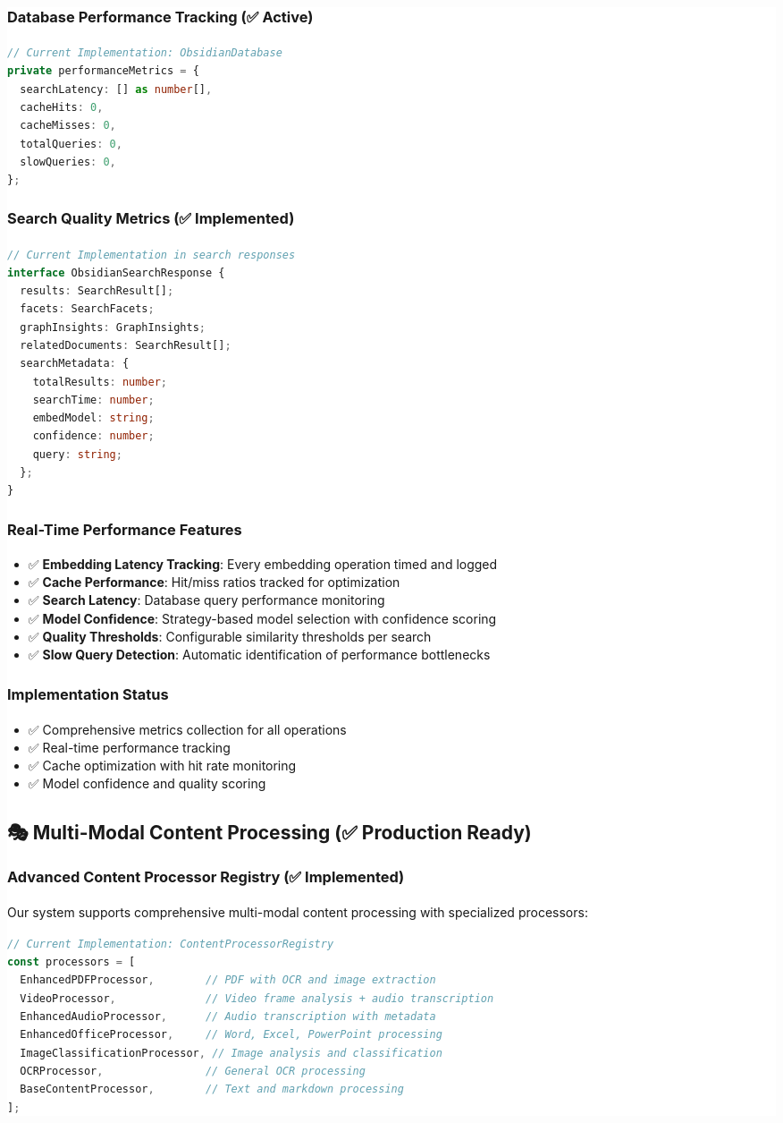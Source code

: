 ### Database Performance Tracking (✅ Active)
```typescript
// Current Implementation: ObsidianDatabase
private performanceMetrics = {
  searchLatency: [] as number[],
  cacheHits: 0,
  cacheMisses: 0,
  totalQueries: 0,
  slowQueries: 0,
};
```

### Search Quality Metrics (✅ Implemented)
```typescript
// Current Implementation in search responses
interface ObsidianSearchResponse {
  results: SearchResult[];
  facets: SearchFacets;
  graphInsights: GraphInsights;
  relatedDocuments: SearchResult[];
  searchMetadata: {
    totalResults: number;
    searchTime: number;
    embedModel: string;
    confidence: number;
    query: string;
  };
}
```

### Real-Time Performance Features
- ✅ **Embedding Latency Tracking**: Every embedding operation timed and logged
- ✅ **Cache Performance**: Hit/miss ratios tracked for optimization
- ✅ **Search Latency**: Database query performance monitoring
- ✅ **Model Confidence**: Strategy-based model selection with confidence scoring
- ✅ **Quality Thresholds**: Configurable similarity thresholds per search
- ✅ **Slow Query Detection**: Automatic identification of performance bottlenecks

### Implementation Status
- ✅ Comprehensive metrics collection for all operations
- ✅ Real-time performance tracking
- ✅ Cache optimization with hit rate monitoring
- ✅ Model confidence and quality scoring

## 🎭 Multi-Modal Content Processing (✅ Production Ready)

### Advanced Content Processor Registry (✅ Implemented)
Our system supports comprehensive multi-modal content processing with specialized processors:

```typescript
// Current Implementation: ContentProcessorRegistry
const processors = [
  EnhancedPDFProcessor,        // PDF with OCR and image extraction
  VideoProcessor,              // Video frame analysis + audio transcription
  EnhancedAudioProcessor,      // Audio transcription with metadata
  EnhancedOfficeProcessor,     // Word, Excel, PowerPoint processing
  ImageClassificationProcessor, // Image analysis and classification
  OCRProcessor,                // General OCR processing
  BaseContentProcessor,        // Text and markdown processing
];
```
